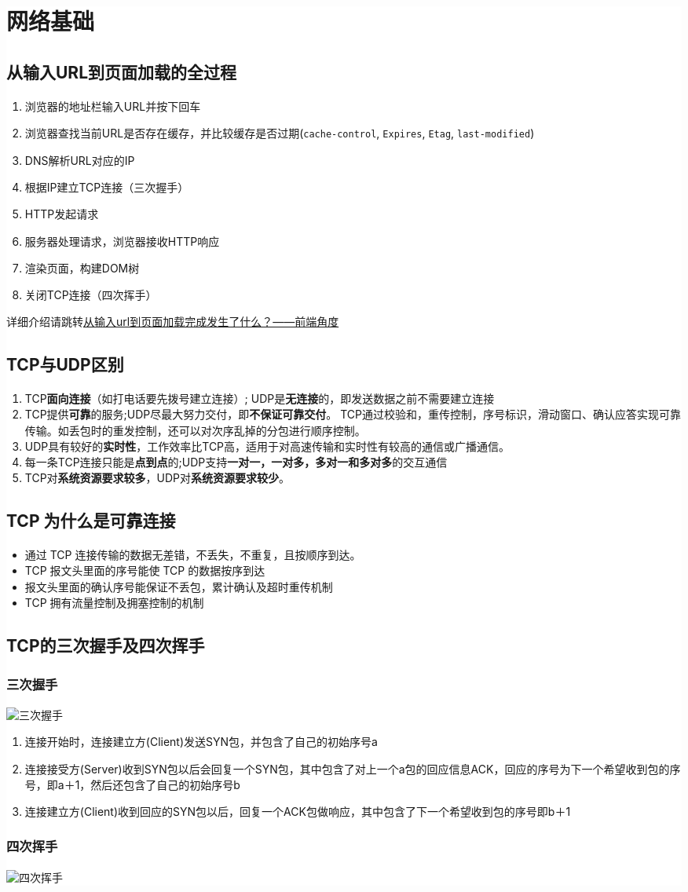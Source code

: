 # 网络基础

## 从输入URL到页面加载的全过程

1. 浏览器的地址栏输入URL并按下回车

2. 浏览器查找当前URL是否存在缓存，并比较缓存是否过期(`cache-control`, `Expires`, `Etag`, `last-modified`)

3. DNS解析URL对应的IP

4. 根据IP建立TCP连接（三次握手）

5. HTTP发起请求

6. 服务器处理请求，浏览器接收HTTP响应

7. 渲染页面，构建DOM树

8. 关闭TCP连接（四次挥手）

详细介绍请跳转[从输入url到页面加载完成发生了什么？——前端角度](https://www.cnblogs.com/daijinxue/p/6640153.html)

## TCP与UDP区别

1. TCP**面向连接**（如打电话要先拨号建立连接）; UDP是**无连接**的，即发送数据之前不需要建立连接
2. TCP提供**可靠**的服务;UDP尽最大努力交付，即**不保证可靠交付**。 TCP通过校验和，重传控制，序号标识，滑动窗口、确认应答实现可靠传输。如丢包时的重发控制，还可以对次序乱掉的分包进行顺序控制。
3. UDP具有较好的**实时性**，工作效率比TCP高，适用于对高速传输和实时性有较高的通信或广播通信。
4. 每一条TCP连接只能是**点到点**的;UDP支持**一对一，一对多，多对一和多对多**的交互通信
5. TCP对**系统资源要求较多**，UDP对**系统资源要求较少**。

## TCP 为什么是可靠连接

- 通过 TCP 连接传输的数据无差错，不丢失，不重复，且按顺序到达。
- TCP 报文头里面的序号能使 TCP 的数据按序到达
- 报文头里面的确认序号能保证不丢包，累计确认及超时重传机制
- TCP 拥有流量控制及拥塞控制的机制

## TCP的三次握手及四次挥手

### 三次握手

![三次握手](https://ss1.baidu.com/6ONXsjip0QIZ8tyhnq/it/u=553823905,3270509229&fm=173&app=25&f=JPEG?w=581&h=400&)

1. 连接开始时，连接建立方(Client)发送SYN包，并包含了自己的初始序号a

2. 连接接受方(Server)收到SYN包以后会回复一个SYN包，其中包含了对上一个a包的回应信息ACK，回应的序号为下一个希望收到包的序号，即a＋1，然后还包含了自己的初始序号b

3. 连接建立方(Client)收到回应的SYN包以后，回复一个ACK包做响应，其中包含了下一个希望收到包的序号即b＋1

### 四次挥手

![四次挥手](https://ss1.baidu.com/6ONXsjip0QIZ8tyhnq/it/u=2093785618,4182910024&fm=173&app=25&f=JPEG?w=590&h=402)
